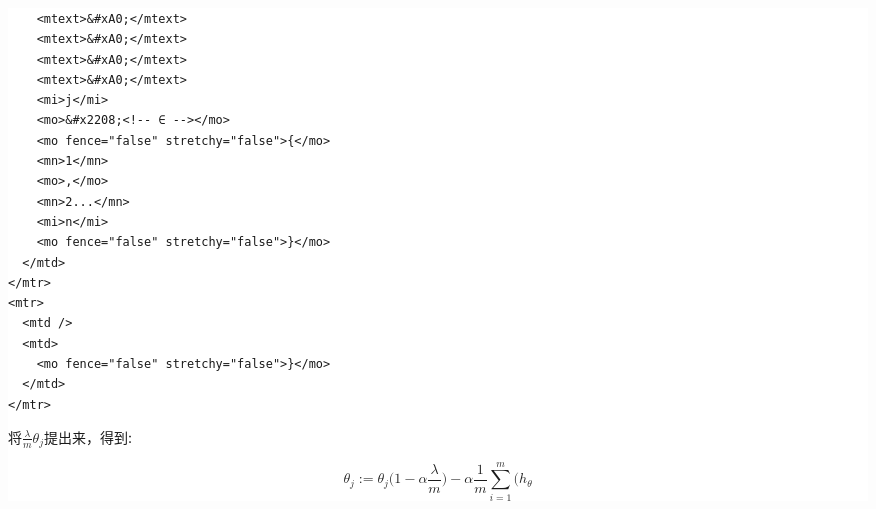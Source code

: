         <mtext>&#xA0;</mtext>
        <mtext>&#xA0;</mtext>
        <mtext>&#xA0;</mtext>
        <mtext>&#xA0;</mtext>
        <mi>j</mi>
        <mo>&#x2208;<!-- ∈ --></mo>
        <mo fence="false" stretchy="false">{</mo>
        <mn>1</mn>
        <mo>,</mo>
        <mn>2...</mn>
        <mi>n</mi>
        <mo fence="false" stretchy="false">}</mo>
      </mtd>
    </mtr>
    <mtr>
      <mtd />
      <mtd>
        <mo fence="false" stretchy="false">}</mo>
      </mtd>
    </mtr>
  </mtable>
</math>

将<math xmlns="http://www.w3.org/1998/Math/MathML"><mfrac><mi>λ</mi><mi>m</mi></mfrac><msub><mi>θ</mi><mi>j</mi></msub></math>提出来，得到:

<math display="block" xmlns="http://www.w3.org/1998/Math/MathML">
  <msub>
    <mi>θ</mi>
    <mi>j</mi>
  </msub>
  <mo>:=</mo>
  <msub>
    <mi>θ</mi>
    <mi>j</mi>
  </msub>
  <mo stretchy="false">(</mo>
  <mn>1</mn>
  <mo>−</mo>
  <mi>α</mi>
  <mfrac>
    <mi>λ</mi>
    <mi>m</mi>
  </mfrac>
  <mo stretchy="false">)</mo>
  <mo>−</mo>
  <mi>α</mi>
  <mfrac>
    <mn>1</mn>
    <mi>m</mi>
  </mfrac>
  <munderover>
    <mo>∑</mo>
    <mrow class="MJX-TeXAtom-ORD">
      <mi>i</mi>
      <mo>=</mo>
      <mn>1</mn>
    </mrow>
    <mi>m</mi>
  </munderover>
  <mo stretchy="false">(</mo>
  <msub>
    <mi>h</mi>
    <mi>θ</mi>